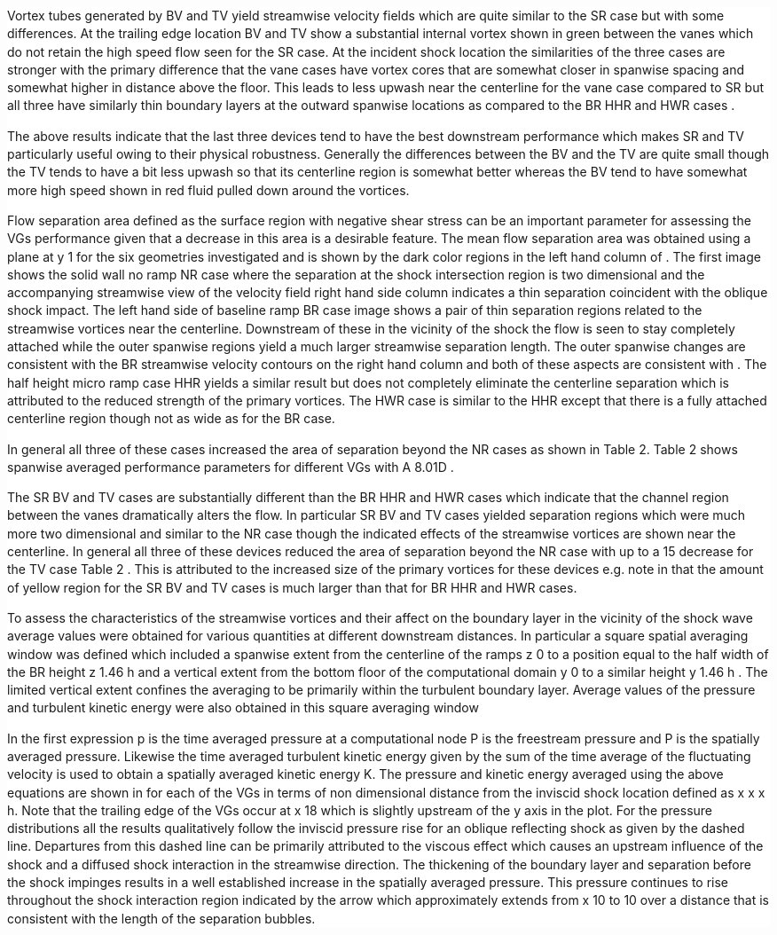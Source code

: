 Vortex tubes generated by BV and TV yield streamwise velocity fields which are quite similar to the SR case but with some differences. At the trailing edge location BV and TV show a substantial internal vortex shown in green between the vanes which do not retain the high speed flow seen for the SR case. At the incident shock location the similarities of the three cases are stronger with the primary difference that the vane cases have vortex cores that are somewhat closer in spanwise spacing and somewhat higher in distance above the floor. This leads to less upwash near the centerline for the vane case compared to SR but all three have similarly thin boundary layers at the outward spanwise locations as compared to the BR HHR and HWR cases .

The above results indicate that the last three devices tend to have the best downstream performance which makes SR and TV particularly useful owing to their physical robustness. Generally the differences between the BV and the TV are quite small though the TV tends to have a bit less upwash so that its centerline region is somewhat better whereas the BV tend to have somewhat more high speed shown in red fluid pulled down around the vortices.

Flow separation area defined as the surface region with negative shear stress can be an important parameter for assessing the VGs performance given that a decrease in this area is a desirable feature. The mean flow separation area was obtained using a plane at y 1 for the six geometries investigated and is shown by the dark color regions in the left hand column of . The first image shows the solid wall no ramp NR case where the separation at the shock intersection region is two dimensional and the accompanying streamwise view of the velocity field right hand side column indicates a thin separation coincident with the oblique shock impact. The left hand side of baseline ramp BR case image shows a pair of thin separation regions related to the streamwise vortices near the centerline. Downstream of these in the vicinity of the shock the flow is seen to stay completely attached while the outer spanwise regions yield a much larger streamwise separation length. The outer spanwise changes are consistent with the BR streamwise velocity contours on the right hand column and both of these aspects are consistent with . The half height micro ramp case HHR yields a similar result but does not completely eliminate the centerline separation which is attributed to the reduced strength of the primary vortices. The HWR case is similar to the HHR except that there is a fully attached centerline region though not as wide as for the BR case.

In general all three of these cases increased the area of separation beyond the NR cases as shown in Table 2. Table 2 shows spanwise averaged performance parameters for different VGs with A 8.01D .

The SR BV and TV cases are substantially different than the BR HHR and HWR cases which indicate that the channel region between the vanes dramatically alters the flow. In particular SR BV and TV cases yielded separation regions which were much more two dimensional and similar to the NR case though the indicated effects of the streamwise vortices are shown near the centerline. In general all three of these devices reduced the area of separation beyond the NR case with up to a 15 decrease for the TV case Table 2 . This is attributed to the increased size of the primary vortices for these devices e.g. note in that the amount of yellow region for the SR BV and TV cases is much larger than that for BR HHR and HWR cases.

To assess the characteristics of the streamwise vortices and their affect on the boundary layer in the vicinity of the shock wave average values were obtained for various quantities at different downstream distances. In particular a square spatial averaging window was defined which included a spanwise extent from the centerline of the ramps z 0 to a position equal to the half width of the BR height z 1.46 h and a vertical extent from the bottom floor of the computational domain y 0 to a similar height y 1.46 h . The limited vertical extent confines the averaging to be primarily within the turbulent boundary layer. Average values of the pressure and turbulent kinetic energy were also obtained in this square averaging window 

In the first expression p is the time averaged pressure at a computational node P is the freestream pressure and P is the spatially averaged pressure. Likewise the time averaged turbulent kinetic energy given by the sum of the time average of the fluctuating velocity is used to obtain a spatially averaged kinetic energy K. The pressure and kinetic energy averaged using the above equations are shown in for each of the VGs in terms of non dimensional distance from the inviscid shock location defined as x x x h. Note that the trailing edge of the VGs occur at x 18 which is slightly upstream of the y axis in the plot. For the pressure distributions all the results qualitatively follow the inviscid pressure rise for an oblique reflecting shock as given by the dashed line. Departures from this dashed line can be primarily attributed to the viscous effect which causes an upstream influence of the shock and a diffused shock interaction in the streamwise direction. The thickening of the boundary layer and separation before the shock impinges results in a well established increase in the spatially averaged pressure. This pressure continues to rise throughout the shock interaction region indicated by the arrow which approximately extends from x 10 to 10 over a distance that is consistent with the length of the separation bubbles.
